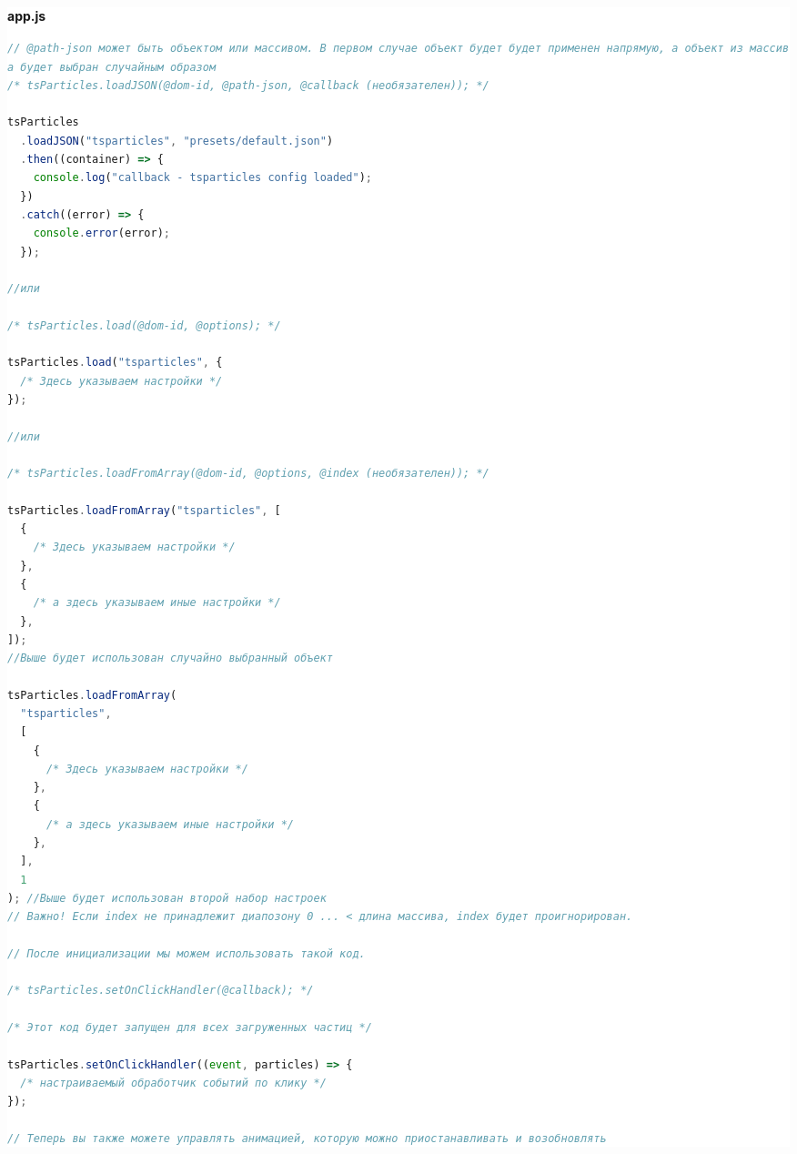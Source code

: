 **app.js**

```JavaScript
// @path-json может быть объектом или массивом. В первом случае объект будет будет применен напрямую, а объект из массива будет выбран случайным образом
/* tsParticles.loadJSON(@dom-id, @path-json, @callback (необязателен)); */

tsParticles
  .loadJSON("tsparticles", "presets/default.json")
  .then((container) => {
    console.log("callback - tsparticles config loaded");
  })
  .catch((error) => {
    console.error(error);
  });

//или

/* tsParticles.load(@dom-id, @options); */

tsParticles.load("tsparticles", {
  /* Здесь указываем настройки */
});

//или

/* tsParticles.loadFromArray(@dom-id, @options, @index (необязателен)); */

tsParticles.loadFromArray("tsparticles", [
  {
    /* Здесь указываем настройки */
  },
  {
    /* а здесь указываем иные настройки */
  },
]);
//Выше будет использован случайно выбранный объект

tsParticles.loadFromArray(
  "tsparticles",
  [
    {
      /* Здесь указываем настройки */
    },
    {
      /* а здесь указываем иные настройки */
    },
  ],
  1
); //Выше будет использован второй набор настроек
// Важно! Если index не принадлежит диапозону 0 ... < длина массива, index будет проигнорирован.

// После инициализации мы можем использовать такой код.

/* tsParticles.setOnClickHandler(@callback); */

/* Этот код будет запущен для всех загруженных частиц */

tsParticles.setOnClickHandler((event, particles) => {
  /* настраиваемый обработчик событий по клику */
});

// Теперь вы также можете управлять анимацией, которую можно приостанавливать и возобновлять
```